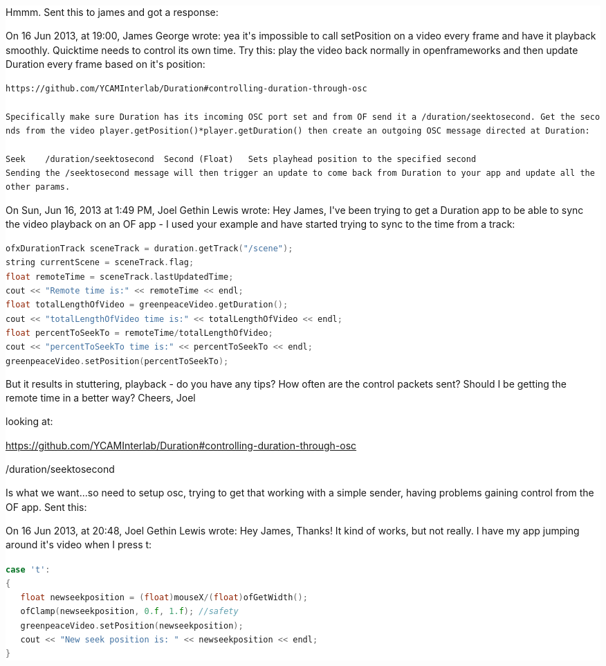Hmmm. Sent this to james and got a response:

On 16 Jun 2013, at 19:00, James George wrote: yea it's impossible to call setPosition on a video every frame and have it playback smoothly. Quicktime needs to control its own time. Try this: play the video back normally in openframeworks and then update Duration every frame based on it's position:

```
https://github.com/YCAMInterlab/Duration#controlling-duration-through-osc

Specifically make sure Duration has its incoming OSC port set and from OF send it a /duration/seektosecond. Get the seconds from the video player.getPosition()*player.getDuration() then create an outgoing OSC message directed at Duration:

Seek	/duration/seektosecond	Second (Float)	 Sets playhead position to the specified second
Sending the /seektosecond message will then trigger an update to come back from Duration to your app and update all the other params.
```

On Sun, Jun 16, 2013 at 1:49 PM, Joel Gethin Lewis wrote: Hey James, I've been trying to get a Duration app to be able to sync the video playback on an OF app - I used your example and have started trying to sync to the time from a track:

```cpp
ofxDurationTrack sceneTrack = duration.getTrack("/scene");
string currentScene = sceneTrack.flag;
float remoteTime = sceneTrack.lastUpdatedTime;
cout << "Remote time is:" << remoteTime << endl;
float totalLengthOfVideo = greenpeaceVideo.getDuration();
cout << "totalLengthOfVideo time is:" << totalLengthOfVideo << endl;
float percentToSeekTo = remoteTime/totalLengthOfVideo;
cout << "percentToSeekTo time is:" << percentToSeekTo << endl;
greenpeaceVideo.setPosition(percentToSeekTo);
```

But it results in stuttering, playback - do you have any tips? How often are the control packets sent? Should I be getting the remote time in a better way? Cheers, Joel

looking at:

https://github.com/YCAMInterlab/Duration#controlling-duration-through-osc

/duration/seektosecond

Is what we want...so need to setup osc, trying to get that working with a simple sender, having problems gaining control from the OF app. Sent this:

On 16 Jun 2013, at 20:48, Joel Gethin Lewis wrote: Hey James, Thanks! It kind of works, but not really. I have my app jumping around it's video when I press t:

```cpp
case 't':
{
   float newseekposition = (float)mouseX/(float)ofGetWidth();
   ofClamp(newseekposition, 0.f, 1.f); //safety
   greenpeaceVideo.setPosition(newseekposition);
   cout << "New seek position is: " << newseekposition << endl;
}
```
